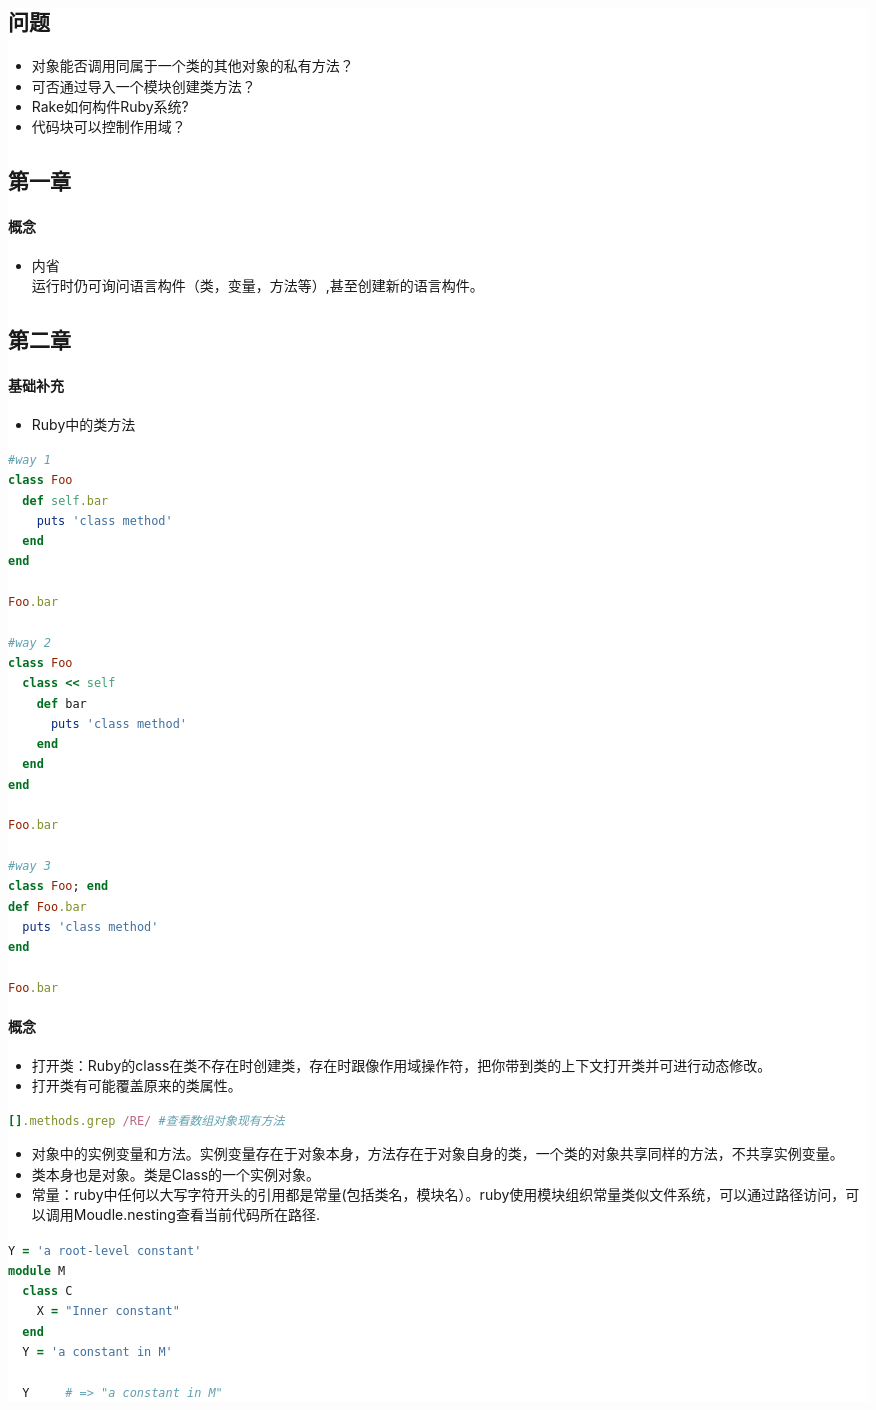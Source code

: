 
## 问题  
- 对象能否调用同属于一个类的其他对象的私有方法？
- 可否通过导入一个模块创建类方法？
- Rake如何构件Ruby系统?
- 代码块可以控制作用域？
## 第一章  
#### 概念
- 内省  
运行时仍可询问语言构件（类，变量，方法等）,甚至创建新的语言构件。

## 第二章
#### 基础补充
- Ruby中的类方法
```Ruby
#way 1
class Foo
  def self.bar
  	puts 'class method'
  end
end

Foo.bar

#way 2
class Foo
  class << self
    def bar
	  puts 'class method'
	end
  end
end

Foo.bar

#way 3
class Foo; end
def Foo.bar
  puts 'class method'
end

Foo.bar
```
#### 概念
- 打开类：Ruby的class在类不存在时创建类，存在时跟像作用域操作符，把你带到类的上下文打开类并可进行动态修改。
- 打开类有可能覆盖原来的类属性。
```ruby 
[].methods.grep /RE/ #查看数组对象现有方法 
```
- 对象中的实例变量和方法。实例变量存在于对象本身，方法存在于对象自身的类，一个类的对象共享同样的方法，不共享实例变量。
- 类本身也是对象。类是Class的一个实例对象。
- 常量：ruby中任何以大写字符开头的引用都是常量(包括类名，模块名）。ruby使用模块组织常量类似文件系统，可以通过路径访问，可以调用Moudle.nesting查看当前代码所在路径.
```Ruby
Y = 'a root-level constant'
module M
  class C
    X = "Inner constant"
  end
  Y = 'a constant in M'

  Y     # => "a constant in M"
```